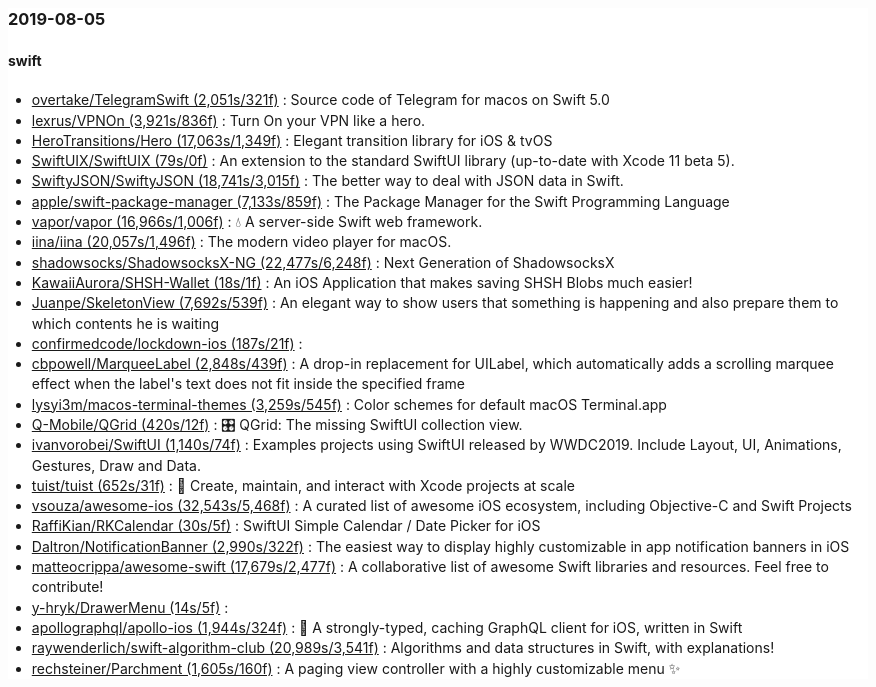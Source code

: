 ### 2019-08-05

#### swift
* [overtake/TelegramSwift (2,051s/321f)](https://github.com/overtake/TelegramSwift) : Source code of Telegram for macos on Swift 5.0
* [lexrus/VPNOn (3,921s/836f)](https://github.com/lexrus/VPNOn) : Turn On your VPN like a hero.
* [HeroTransitions/Hero (17,063s/1,349f)](https://github.com/HeroTransitions/Hero) : Elegant transition library for iOS & tvOS
* [SwiftUIX/SwiftUIX (79s/0f)](https://github.com/SwiftUIX/SwiftUIX) : An extension to the standard SwiftUI library (up-to-date with Xcode 11 beta 5).
* [SwiftyJSON/SwiftyJSON (18,741s/3,015f)](https://github.com/SwiftyJSON/SwiftyJSON) : The better way to deal with JSON data in Swift.
* [apple/swift-package-manager (7,133s/859f)](https://github.com/apple/swift-package-manager) : The Package Manager for the Swift Programming Language
* [vapor/vapor (16,966s/1,006f)](https://github.com/vapor/vapor) : 💧 A server-side Swift web framework.
* [iina/iina (20,057s/1,496f)](https://github.com/iina/iina) : The modern video player for macOS.
* [shadowsocks/ShadowsocksX-NG (22,477s/6,248f)](https://github.com/shadowsocks/ShadowsocksX-NG) : Next Generation of ShadowsocksX
* [KawaiiAurora/SHSH-Wallet (18s/1f)](https://github.com/KawaiiAurora/SHSH-Wallet) : An iOS Application that makes saving SHSH Blobs much easier!
* [Juanpe/SkeletonView (7,692s/539f)](https://github.com/Juanpe/SkeletonView) : An elegant way to show users that something is happening and also prepare them to which contents he is waiting
* [confirmedcode/lockdown-ios (187s/21f)](https://github.com/confirmedcode/lockdown-ios) : 
* [cbpowell/MarqueeLabel (2,848s/439f)](https://github.com/cbpowell/MarqueeLabel) : A drop-in replacement for UILabel, which automatically adds a scrolling marquee effect when the label's text does not fit inside the specified frame
* [lysyi3m/macos-terminal-themes (3,259s/545f)](https://github.com/lysyi3m/macos-terminal-themes) : Color schemes for default macOS Terminal.app
* [Q-Mobile/QGrid (420s/12f)](https://github.com/Q-Mobile/QGrid) : 🎛 QGrid: The missing SwiftUI collection view.
* [ivanvorobei/SwiftUI (1,140s/74f)](https://github.com/ivanvorobei/SwiftUI) : Examples projects using SwiftUI released by WWDC2019. Include Layout, UI, Animations, Gestures, Draw and Data.
* [tuist/tuist (652s/31f)](https://github.com/tuist/tuist) : 🚀 Create, maintain, and interact with Xcode projects at scale
* [vsouza/awesome-ios (32,543s/5,468f)](https://github.com/vsouza/awesome-ios) : A curated list of awesome iOS ecosystem, including Objective-C and Swift Projects
* [RaffiKian/RKCalendar (30s/5f)](https://github.com/RaffiKian/RKCalendar) : SwiftUI Simple Calendar / Date Picker for iOS
* [Daltron/NotificationBanner (2,990s/322f)](https://github.com/Daltron/NotificationBanner) : The easiest way to display highly customizable in app notification banners in iOS
* [matteocrippa/awesome-swift (17,679s/2,477f)](https://github.com/matteocrippa/awesome-swift) : A collaborative list of awesome Swift libraries and resources. Feel free to contribute!
* [y-hryk/DrawerMenu (14s/5f)](https://github.com/y-hryk/DrawerMenu) : 
* [apollographql/apollo-ios (1,944s/324f)](https://github.com/apollographql/apollo-ios) : 📱 A strongly-typed, caching GraphQL client for iOS, written in Swift
* [raywenderlich/swift-algorithm-club (20,989s/3,541f)](https://github.com/raywenderlich/swift-algorithm-club) : Algorithms and data structures in Swift, with explanations!
* [rechsteiner/Parchment (1,605s/160f)](https://github.com/rechsteiner/Parchment) : A paging view controller with a highly customizable menu ✨
